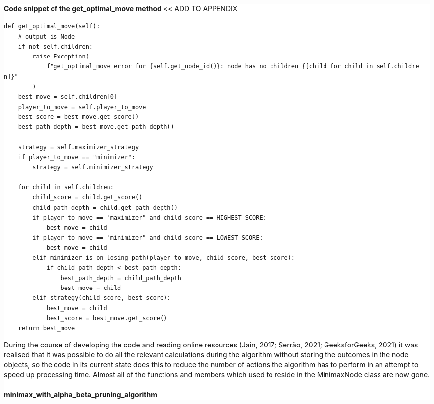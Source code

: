 
**Code snippet of the get_optimal_move method** << ADD TO APPENDIX
```
def get_optimal_move(self):
    # output is Node
    if not self.children:
        raise Exception(
            f"get_optimal_move error for {self.get_node_id()}: node has no children {[child for child in self.children]}"
        )
    best_move = self.children[0]
    player_to_move = self.player_to_move
    best_score = best_move.get_score()
    best_path_depth = best_move.get_path_depth()

    strategy = self.maximizer_strategy
    if player_to_move == "minimizer":
        strategy = self.minimizer_strategy

    for child in self.children:
        child_score = child.get_score()
        child_path_depth = child.get_path_depth()
        if player_to_move == "maximizer" and child_score == HIGHEST_SCORE:
            best_move = child
        if player_to_move == "minimizer" and child_score == LOWEST_SCORE:
            best_move = child
        elif minimizer_is_on_losing_path(player_to_move, child_score, best_score):
            if child_path_depth < best_path_depth:
                best_path_depth = child_path_depth
                best_move = child
        elif strategy(child_score, best_score):
            best_move = child
            best_score = best_move.get_score()
    return best_move
```

During the course of developing the code and reading online resources (Jain, 2017; Serrão, 2021; GeeksforGeeks, 2021) it was realised that it was possible to do all the relevant calculations during the algorithm without storing the outcomes in the node objects, so the code in its current state does this to reduce the number of actions the algorithm has to perform in an attempt to speed up processing time. Almost all of the functions and members which used to reside in the MinimaxNode class are now gone.

#### minimax_with_alpha_beta_pruning_algorithm